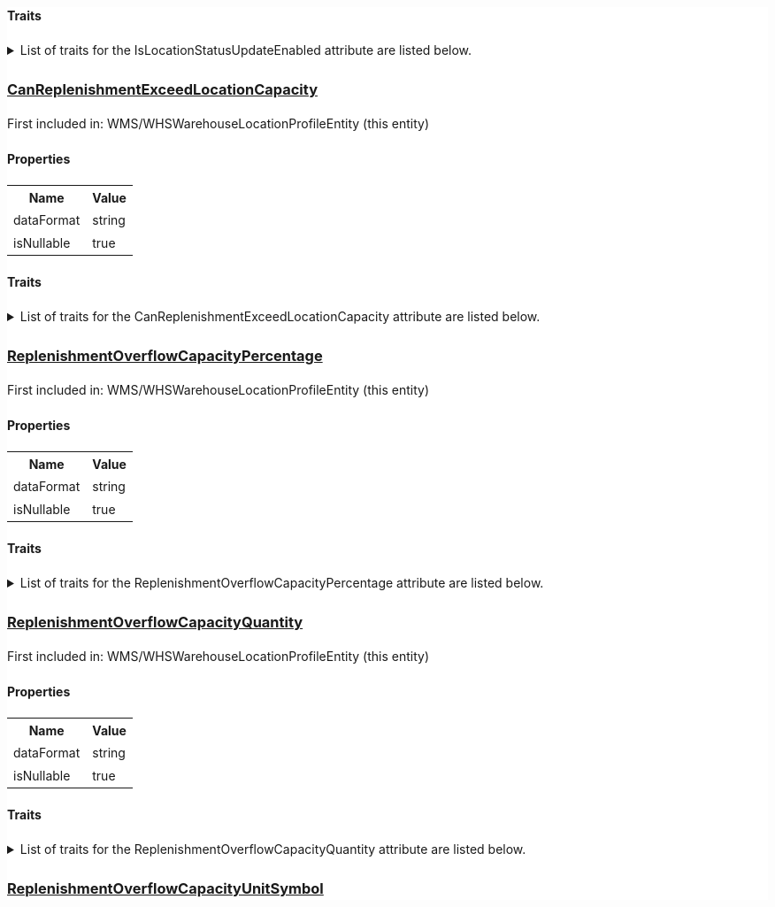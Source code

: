 #### Traits

<details><summary>List of traits for the IsLocationStatusUpdateEnabled attribute are listed below.</summary></details>

### <a href=#CanReplenishmentExceedLocationCapacity name="CanReplenishmentExceedLocationCapacity">CanReplenishmentExceedLocationCapacity</a>

First included in: WMS/WHSWarehouseLocationProfileEntity (this entity)  

#### Properties

<table><tr><th>Name</th><th>Value</th></tr><tr><td>dataFormat</td><td>string</td></tr><tr><td>isNullable</td><td>true</td></tr></table>

#### Traits

<details><summary>List of traits for the CanReplenishmentExceedLocationCapacity attribute are listed below.</summary></details>

### <a href=#ReplenishmentOverflowCapacityPercentage name="ReplenishmentOverflowCapacityPercentage">ReplenishmentOverflowCapacityPercentage</a>

First included in: WMS/WHSWarehouseLocationProfileEntity (this entity)  

#### Properties

<table><tr><th>Name</th><th>Value</th></tr><tr><td>dataFormat</td><td>string</td></tr><tr><td>isNullable</td><td>true</td></tr></table>

#### Traits

<details><summary>List of traits for the ReplenishmentOverflowCapacityPercentage attribute are listed below.</summary></details>

### <a href=#ReplenishmentOverflowCapacityQuantity name="ReplenishmentOverflowCapacityQuantity">ReplenishmentOverflowCapacityQuantity</a>

First included in: WMS/WHSWarehouseLocationProfileEntity (this entity)  

#### Properties

<table><tr><th>Name</th><th>Value</th></tr><tr><td>dataFormat</td><td>string</td></tr><tr><td>isNullable</td><td>true</td></tr></table>

#### Traits

<details><summary>List of traits for the ReplenishmentOverflowCapacityQuantity attribute are listed below.</summary></details>

### <a href=#ReplenishmentOverflowCapacityUnitSymbol name="ReplenishmentOverflowCapacityUnitSymbol">ReplenishmentOverflowCapacityUnitSymbol</a>
